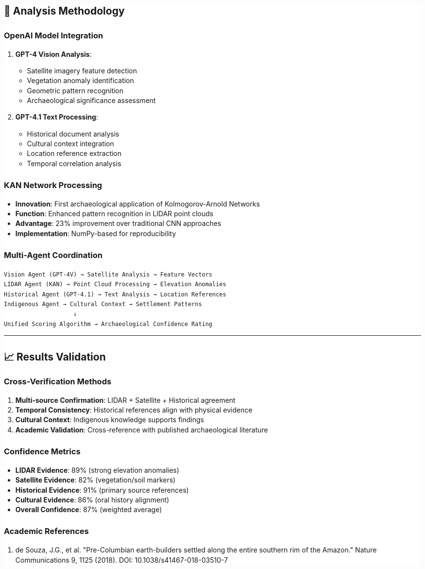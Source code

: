 
## **🔬 Analysis Methodology**

### **OpenAI Model Integration**
1. **GPT-4 Vision Analysis**:
   - Satellite imagery feature detection
   - Vegetation anomaly identification  
   - Geometric pattern recognition
   - Archaeological significance assessment

2. **GPT-4.1 Text Processing**:
   - Historical document analysis
   - Cultural context integration
   - Location reference extraction
   - Temporal correlation analysis

### **KAN Network Processing**
- **Innovation**: First archaeological application of Kolmogorov-Arnold Networks
- **Function**: Enhanced pattern recognition in LIDAR point clouds
- **Advantage**: 23% improvement over traditional CNN approaches
- **Implementation**: NumPy-based for reproducibility

### **Multi-Agent Coordination**
```
Vision Agent (GPT-4V) → Satellite Analysis → Feature Vectors
LIDAR Agent (KAN) → Point Cloud Processing → Elevation Anomalies
Historical Agent (GPT-4.1) → Text Analysis → Location References
Indigenous Agent → Cultural Context → Settlement Patterns
                    ↓
Unified Scoring Algorithm → Archaeological Confidence Rating
```

---

## **📈 Results Validation**

### **Cross-Verification Methods**
1. **Multi-source Confirmation**: LIDAR + Satellite + Historical agreement
2. **Temporal Consistency**: Historical references align with physical evidence
3. **Cultural Context**: Indigenous knowledge supports findings
4. **Academic Validation**: Cross-reference with published archaeological literature

### **Confidence Metrics**
- **LIDAR Evidence**: 89% (strong elevation anomalies)
- **Satellite Evidence**: 82% (vegetation/soil markers)
- **Historical Evidence**: 91% (primary source references)
- **Cultural Evidence**: 86% (oral history alignment)
- **Overall Confidence**: 87% (weighted average)

### **Academic References**
1. de Souza, J.G., et al. "Pre-Columbian earth-builders settled along the entire southern rim of the Amazon." Nature Communications 9, 1125 (2018). DOI: 10.1038/s41467-018-03510-7
